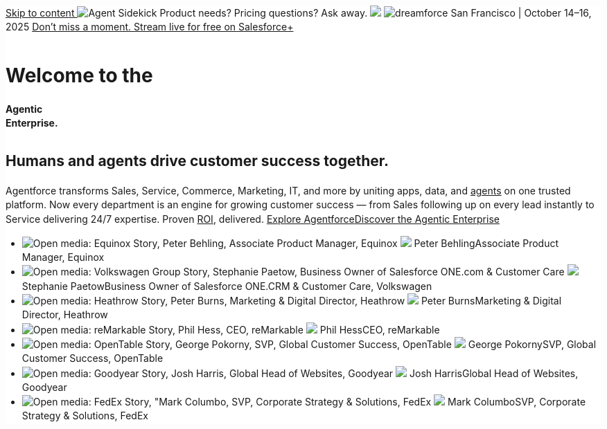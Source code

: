 [ Skip to content ](https://www.salesforce.com/#main-content)
![Agent Sidekick](https://a.sfdcstatic.com/digital/@sfdc-www-emu/page-builder-miaw-ui/test/v3/agentforce-3d.png)
Product needs? Pricing questions? Ask away.
![](https://a.sfdcstatic.com/digital/@sfdc-www/open-blade-libs/dfhp/v2.0.0/left-cloud-emoji.webp)
![dreamforce](https://wp.sfdcdigital.com/en-us/wp-content/uploads/sites/4/2024/11/df-logo-desktop.svg?w=1024)
San Francisco | October 14–16, 2025
[Don’t miss a moment. Stream live for free on Salesforce+](https://www.salesforce.com/plus/experience/dreamforce_2025/)
# Welcome to the   
**Agentic  
Enterprise.**
## Humans and agents drive customer success together.
Agentforce transforms Sales, Service, Commerce, Marketing, IT, and more by uniting apps, data, and [agents](https://www.salesforce.com/agentforce/ai-agents/) on one trusted platform. Now every department is an engine for growing customer success — from Sales following up on every lead instantly to Service delivering 24/7 expertise. Proven [ROI](https://www.salesforce.com/agentforce/ai-agents-roi-calculator/), delivered.
[Explore Agentforce](https://www.salesforce.com/agentforce/)[Discover the Agentic Enterprise](https://www.salesforce.com/news/press-releases/2025/10/13/agentic-enterprise-announcement/)
  * ![Open media: Equinox Story, Peter Behling, Associate Product Manager, Equinox](https://play.vidyard.com/ZfBTp5iRjNycTZg6MYKxS4.jpg)
![](https://wp.sfdcdigital.com/en-us/wp-content/uploads/sites/4/2025/10/card-logo-equinox_d8c0bf.png?w=460)
Peter BehlingAssociate Product Manager, Equinox
  * ![Open media: Volkswagen Group Story, Stephanie Paetow, Business Owner of Salesforce ONE.com & Customer Care](https://play.vidyard.com/wgpvdSB1siJSbijBjCAFgc.jpg)
![](https://wp.sfdcdigital.com/en-us/wp-content/uploads/sites/4/2025/10/card-logo-volkswagen_f590ae.png?w=448)
Stephanie PaetowBusiness Owner of Salesforce ONE.CRM & Customer Care, Volkswagen
  * ![Open media: Heathrow Story, Peter Burns, Marketing & Digital Director, Heathrow](https://play.vidyard.com/3iUoBkhcLTng2kzN4yWbd9.jpg)
![](https://wp.sfdcdigital.com/en-us/wp-content/uploads/sites/4/2025/10/card-logo-heathrow_fd6780.png?w=410)
Peter BurnsMarketing & Digital Director, Heathrow
  * ![Open media: reMarkable Story, Phil Hess, CEO, reMarkable](https://play.vidyard.com/2t6bb1dMMYRXm16mw3E3pv.jpg)
![](https://wp.sfdcdigital.com/en-us/wp-content/uploads/sites/4/2025/10/card-logo-remarkable_1a03c8.png?w=472)
Phil HessCEO, reMarkable
  * ![Open media: OpenTable Story, George Pokorny, SVP, Global Customer Success, OpenTable](https://play.vidyard.com/w5CRXDpk9VTQbZcMSwzKoi.jpg)
![](https://wp.sfdcdigital.com/en-us/wp-content/uploads/sites/4/2025/10/card-logo-opentable_a22c72.png?w=514)
George PokornySVP, Global Customer Success, OpenTable
  * ![Open media: Goodyear Story, Josh Harris, Global Head of Websites, Goodyear](https://play.vidyard.com/LvwqxfHyQcey6JhHHMnRw2.jpg)
![](https://wp.sfdcdigital.com/en-us/wp-content/uploads/sites/4/2025/10/card-logo-goodyear_8391b9.png?w=492)
Josh HarrisGlobal Head of Websites, Goodyear
  * ![Open media: FedEx Story, "Mark Columbo, SVP, Corporate Strategy & Solutions, FedEx](https://play.vidyard.com/1sbGDKgfh6Q2q35tG4eMeB.jpg)
![](https://wp.sfdcdigital.com/en-us/wp-content/uploads/sites/4/2025/10/card-logo-FedEx_92723e.png?w=352)
Mark ColumboSVP, Corporate Strategy & Solutions, FedEx
